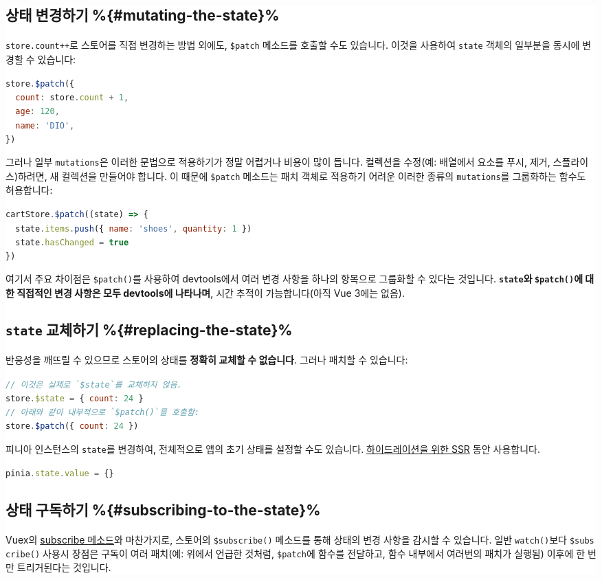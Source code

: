 ## 상태 변경하기 %{#mutating-the-state}%



`store.count++`로 스토어를 직접 변경하는 방법 외에도,
`$patch` 메소드를 호출할 수도 있습니다.
이것을 사용하여 `state` 객체의 일부분을 동시에 변경할 수 있습니다:

```js
store.$patch({
  count: store.count + 1,
  age: 120,
  name: 'DIO',
})
```

그러나 일부 `mutations`은 이러한 문법으로 적용하기가 정말 어렵거나 비용이 많이 듭니다.
컬렉션을 수정(예: 배열에서 요소를 푸시, 제거, 스플라이스)하려면,
새 컬렉션을 만들어야 합니다.
이 때문에 `$patch` 메소드는 패치 객체로 적용하기 어려운 이러한 종류의 `mutations`를 그룹화하는 함수도 허용합니다:

```js
cartStore.$patch((state) => {
  state.items.push({ name: 'shoes', quantity: 1 })
  state.hasChanged = true
})
```



여기서 주요 차이점은 `$patch()`를 사용하여 devtools에서 여러 변경 사항을 하나의 항목으로 그룹화할 수 있다는 것입니다.
**`state`와 `$patch()`에 대한 직접적인 변경 사항은 모두 devtools에 나타나며**, 시간 추적이 가능합니다(아직 Vue 3에는 없음).

## `state` 교체하기 %{#replacing-the-state}%

반응성을 깨뜨릴 수 있으므로 스토어의 상태를 **정확히 교체할 수 없습니다**.
그러나 패치할 수 있습니다:

```js
// 이것은 실제로 `$state`를 교체하지 않음.
store.$state = { count: 24 }
// 아래와 같이 내부적으로 `$patch()`를 호출함:
store.$patch({ count: 24 })
```

피니아 인스턴스의 `state`를 변경하여,
전체적으로 앱의 초기 상태를 설정할 수도 있습니다.
[하이드레이션을 위한 SSR](/guide/ssr/#state-hydration) 동안 사용합니다.

```js
pinia.state.value = {}
```

## 상태 구독하기 %{#subscribing-to-the-state}%

Vuex의 [subscribe 메소드](https://vuex.vuejs.org/api/#subscribe)와 마찬가지로,
스토어의 `$subscribe()` 메소드를 통해 상태의 변경 사항을 감시할 수 있습니다.
일반 `watch()`보다 `$subscribe()` 사용시 장점은 구독이 여러 패치(예: 위에서 언급한 것처럼, `$patch`에 함수를 전달하고, 함수 내부에서 여러번의 패치가 실행됨) 이후에 한 번만 트리거된다는 것입니다.
